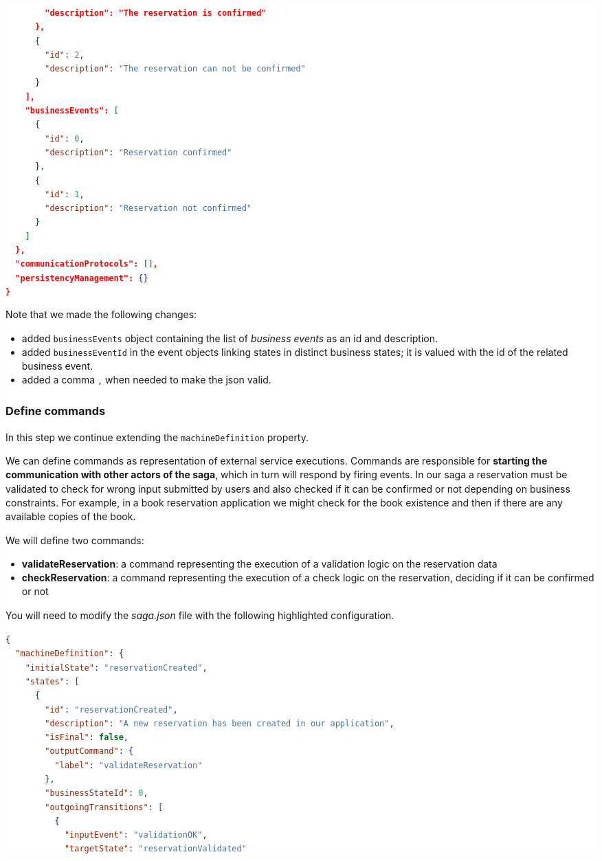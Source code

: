 ```json {17,18,30,31,35,36,66-76}
        "description": "The reservation is confirmed"
      },
      {
        "id": 2,
        "description": "The reservation can not be confirmed"
      }
    ],
    "businessEvents": [
      {
        "id": 0,
        "description": "Reservation confirmed"
      },
      {
        "id": 1,
        "description": "Reservation not confirmed"
      }
    ]
  }, 
  "communicationProtocols": [], 
  "persistencyManagement": {}
}

```

Note that we made the following changes:
- added `businessEvents` object containing the list of _business events_ as an id and description.
- added `businessEventId` in the event objects linking states in distinct business states; it is valued with the id of the related business event.
- added a comma `,` when needed to make the json valid.

### Define commands

In this step we continue extending the `machineDefinition` property.

We can define commands as representation of external service executions. Commands are responsible for **starting the communication with other actors of the saga**, which in turn will respond by firing events. In our saga a reservation must be validated to check for wrong input submitted by users and also checked if it can be confirmed or not depending on business constraints. For example, in a book reservation application we might check for the book existence and then if there are any available copies of the book.

We will define two commands:
- **validateReservation**: a command representing the execution of a validation logic on the reservation data
- **checkReservation**: a command representing the execution of a check logic on the reservation, deciding if it can be confirmed or not

You will need to modify the _saga.json_ file with the following highlighted configuration.

```json {8-11,28-31}
{
  "machineDefinition": {
    "initialState": "reservationCreated",
    "states": [
      {
        "id": "reservationCreated",
        "description": "A new reservation has been created in our application",
        "isFinal": false,
        "outputCommand": {
          "label": "validateReservation"
        },
        "businessStateId": 0,
        "outgoingTransitions": [
          {
            "inputEvent": "validationOK",
            "targetState": "reservationValidated"
```